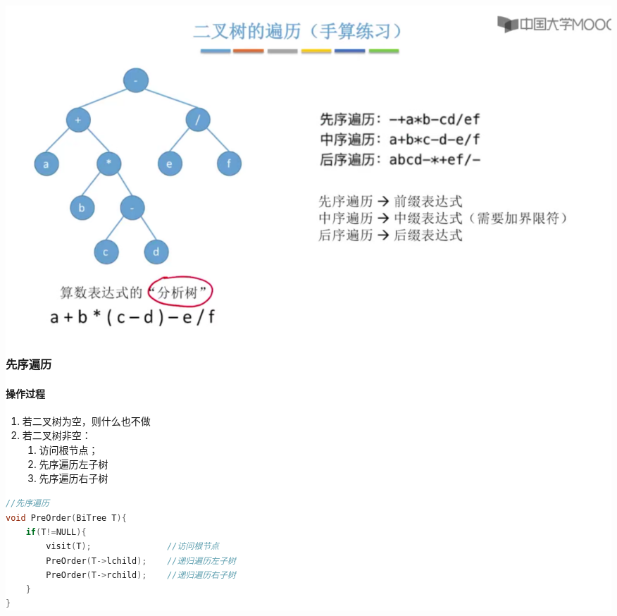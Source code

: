 ![image-20230704212931789](./assets/image-20230704212931789.png)

### 先序遍历

#### 操作过程

1. 若二叉树为空，则什么也不做
2. 若二叉树非空：
   1. 访问根节点；
   2. 先序遍历左子树
   3. 先序遍历右子树

```C++
//先序遍历
void PreOrder(BiTree T){
    if(T!=NULL){
        visit(T);               //访问根节点
        PreOrder(T->lchild);    //递归遍历左子树
        PreOrder(T->rchild);    //递归遍历右子树
    }
}
```
